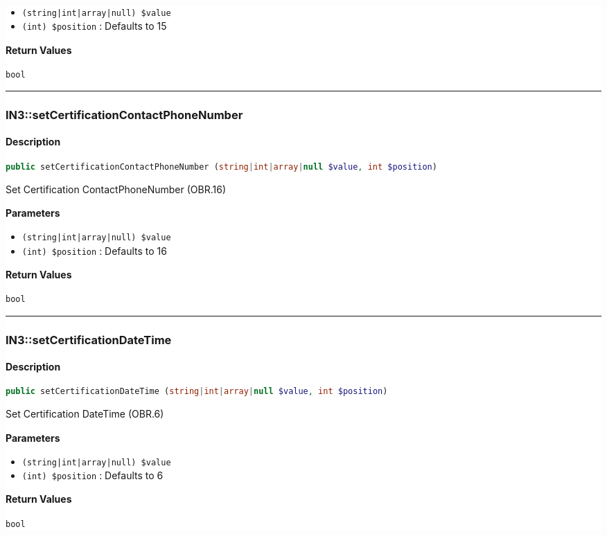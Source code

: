 * `(string|int|array|null) $value`
* `(int) $position`
: Defaults to 15  

**Return Values**

`bool`




<hr />


### IN3::setCertificationContactPhoneNumber  

**Description**

```php
public setCertificationContactPhoneNumber (string|int|array|null $value, int $position)
```

Set Certification ContactPhoneNumber (OBR.16) 

 

**Parameters**

* `(string|int|array|null) $value`
* `(int) $position`
: Defaults to 16  

**Return Values**

`bool`




<hr />


### IN3::setCertificationDateTime  

**Description**

```php
public setCertificationDateTime (string|int|array|null $value, int $position)
```

Set Certification DateTime (OBR.6) 

 

**Parameters**

* `(string|int|array|null) $value`
* `(int) $position`
: Defaults to 6  

**Return Values**

`bool`



